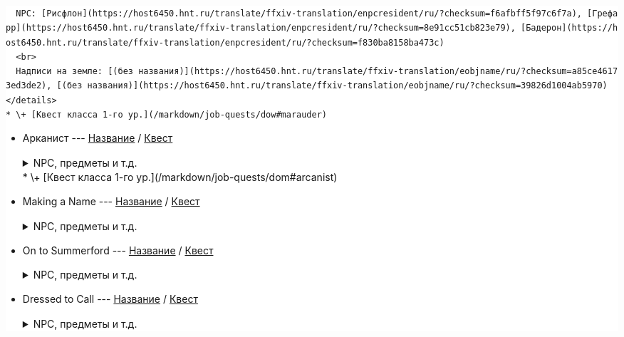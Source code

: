       NPC: [Рисфлон](https://host6450.hnt.ru/translate/ffxiv-translation/enpcresident/ru/?checksum=f6afbff5f97c6f7a), [Грефарр](https://host6450.hnt.ru/translate/ffxiv-translation/enpcresident/ru/?checksum=8e91cc51cb823e79), [Бадерон](https://host6450.hnt.ru/translate/ffxiv-translation/enpcresident/ru/?checksum=f830ba8158ba473c)
      <br>
      Надписи на земле: [(без названия)](https://host6450.hnt.ru/translate/ffxiv-translation/eobjname/ru/?checksum=a85ce46173ed3de2), [(без названия)](https://host6450.hnt.ru/translate/ffxiv-translation/eobjname/ru/?checksum=39826d1004ab5970)
    </details>
    * \+ [Квест класса 1-го ур.](/markdown/job-quests/dow#marauder)
  * Арканист --- [Название](https://host6450.hnt.ru/translate/ffxiv-translation/completejournal/ru/?checksum=b2a04461f02cb97) / [Квест](https://host6450.hnt.ru/projects/ffxiv-translation/quest-001-mansea002_00108/)
    <details>
      <summary>NPC, предметы и т.д.
      </summary>
  
      NPC: [Бадерон](https://host6450.hnt.ru/translate/ffxiv-translation/enpcresident/ru/?checksum=f830ba8158ba473c), [Свозбуль](https://host6450.hnt.ru/translate/ffxiv-translation/enpcresident/ru/?checksum=bd0789db2da8d7cc), [Блайтота](https://host6450.hnt.ru/translate/ffxiv-translation/enpcresident/ru/?checksum=235143022d43ab89), [Бадерон](https://host6450.hnt.ru/translate/ffxiv-translation/enpcresident/ru/?checksum=fbc2b5f8b2b0f5b1)
      <br>
      Предметы: [Ржавый октант](https://host6450.hnt.ru/translate/ffxiv-translation/eventitem/ru/?checksum=92cddad5dc1fb9e7) ([Описание](https://host6450.hnt.ru/translate/ffxiv-translation/eventitemhelp/ru/?checksum=92cddad5dc1fb9e7))
    </details>
    * \+ [Квест класса 1-го ур.](/markdown/job-quests/dom#arcanist)
  * Making a Name --- [Название](https://host6450.hnt.ru/translate/ffxiv-translation/completejournal/ru/?checksum=3d7f6a1d77769f92) / [Квест](https://host6450.hnt.ru/projects/ffxiv-translation/quest-001-subsea001_00111/)
    <details>
      <summary>NPC, предметы и т.д.
      </summary>
  
      NPC: [Нинья](https://host6450.hnt.ru/translate/ffxiv-translation/enpcresident/ru/?checksum=451f60b54fecbe35), [Сканраэль](https://host6450.hnt.ru/translate/ffxiv-translation/enpcresident/ru/?checksum=eb62c219ab56d635), [Альдскиф](https://host6450.hnt.ru/translate/ffxiv-translation/enpcresident/ru/?checksum=47c2d188de9ec139)
      <br>
      Предметы: [Странные растения](https://host6450.hnt.ru/translate/ffxiv-translation/eventitem/ru/?checksum=791b08a8112f0b54) ([Описание](https://host6450.hnt.ru/translate/ffxiv-translation/eventitemhelp/ru/?checksum=791b08a8112f0b54))
      <br>
      Надписи на земле: [Странное растение](https://host6450.hnt.ru/translate/ffxiv-translation/eobjname/ru/?checksum=583022ac6be74878), [Странное растение](https://host6450.hnt.ru/translate/ffxiv-translation/eobjname/ru/?checksum=a3ebbf7c4461e608), [Странное растение](https://host6450.hnt.ru/translate/ffxiv-translation/eobjname/ru/?checksum=6e8a7b8c54d7f2d0), [Странное растение](https://host6450.hnt.ru/translate/ffxiv-translation/eobjname/ru/?checksum=ca6bb4773e11259e), [Странное растение](https://host6450.hnt.ru/translate/ffxiv-translation/eobjname/ru/?checksum=fb4eedb57e92abbc), [Странное растение](https://host6450.hnt.ru/translate/ffxiv-translation/eobjname/ru/?checksum=9ea4282018fea9af)
    </details>
* On to Summerford --- [Название](https://host6450.hnt.ru/translate/ffxiv-translation/completejournal/ru/?checksum=8ef680a574045a7e) / [Квест](https://host6450.hnt.ru/projects/ffxiv-translation/quest-004-subsea050_00462/)
  <details><summary>NPC, предметы и т.д.
    </summary></details>
* Dressed to Call --- [Название](https://host6450.hnt.ru/translate/ffxiv-translation/completejournal/ru/?checksum=b64cf857ef98b851) / [Квест](https://host6450.hnt.ru/projects/ffxiv-translation/quest-004-subsea051_00463/)
  <details><summary>NPC, предметы и т.д.
    </summary></details>